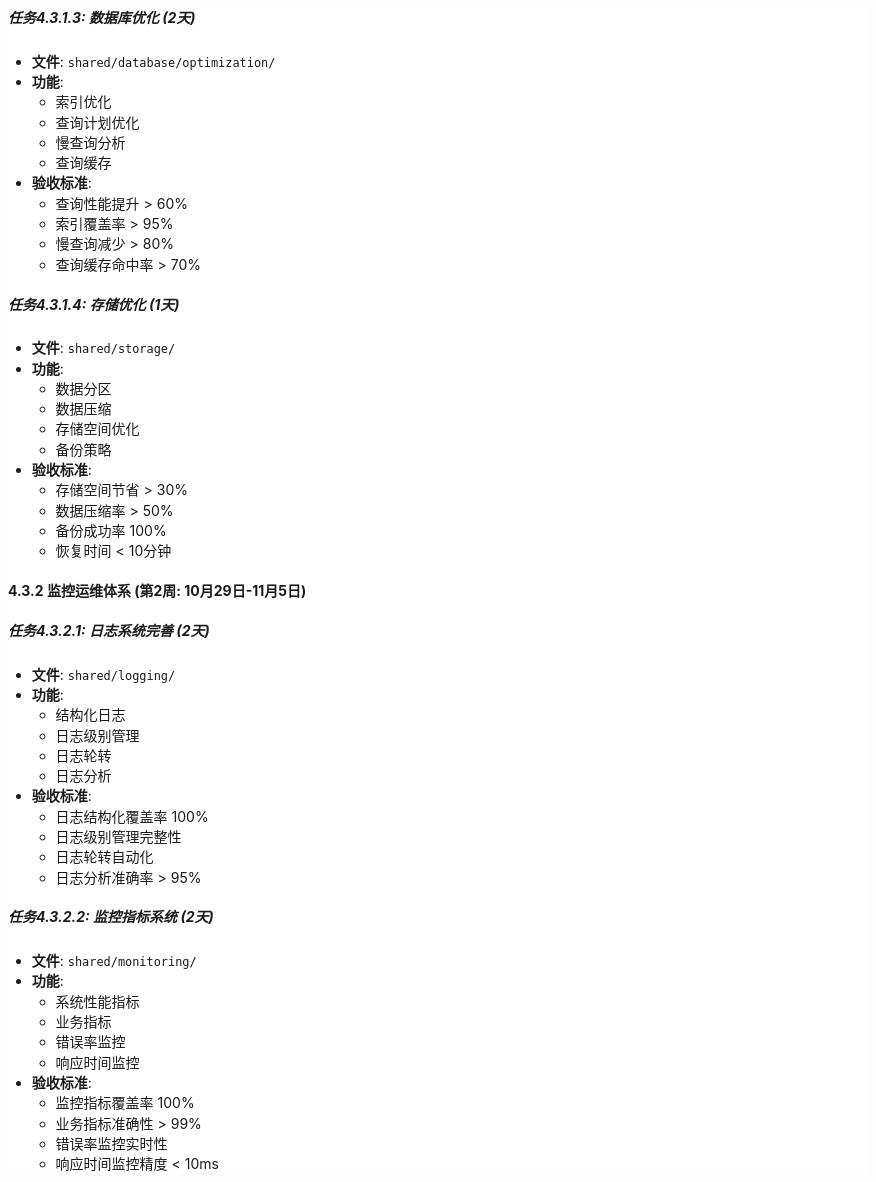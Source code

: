 ##### 任务4.3.1.3: 数据库优化 (2天)
- **文件**: `shared/database/optimization/`
- **功能**:
  - 索引优化
  - 查询计划优化
  - 慢查询分析
  - 查询缓存
- **验收标准**:
  - 查询性能提升 > 60%
  - 索引覆盖率 > 95%
  - 慢查询减少 > 80%
  - 查询缓存命中率 > 70%

##### 任务4.3.1.4: 存储优化 (1天)
- **文件**: `shared/storage/`
- **功能**:
  - 数据分区
  - 数据压缩
  - 存储空间优化
  - 备份策略
- **验收标准**:
  - 存储空间节省 > 30%
  - 数据压缩率 > 50%
  - 备份成功率 100%
  - 恢复时间 < 10分钟

#### 4.3.2 监控运维体系 (第2周: 10月29日-11月5日)

##### 任务4.3.2.1: 日志系统完善 (2天)
- **文件**: `shared/logging/`
- **功能**:
  - 结构化日志
  - 日志级别管理
  - 日志轮转
  - 日志分析
- **验收标准**:
  - 日志结构化覆盖率 100%
  - 日志级别管理完整性
  - 日志轮转自动化
  - 日志分析准确率 > 95%

##### 任务4.3.2.2: 监控指标系统 (2天)
- **文件**: `shared/monitoring/`
- **功能**:
  - 系统性能指标
  - 业务指标
  - 错误率监控
  - 响应时间监控
- **验收标准**:
  - 监控指标覆盖率 100%
  - 业务指标准确性 > 99%
  - 错误率监控实时性
  - 响应时间监控精度 < 10ms
